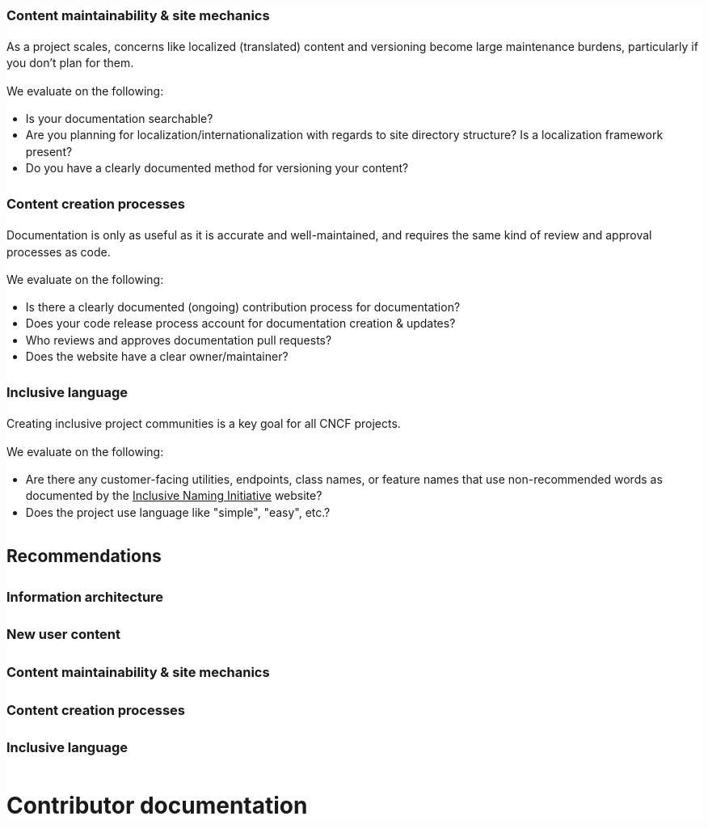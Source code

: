 
### Content maintainability & site mechanics

As a project scales, concerns like localized (translated) content and versioning become large maintenance burdens, particularly if you don’t plan for them.

We evaluate on the following:

* Is your documentation searchable?
* Are you planning for localization/internationalization with regards to site directory structure? Is a localization framework present?
* Do you have a clearly documented method for versioning your content?


### Content creation processes

Documentation is only as useful as it is accurate and well-maintained, and requires the same kind of review and approval processes as code.

We evaluate on the following:

* Is there a clearly documented (ongoing) contribution process for documentation?
* Does your code release process account for documentation creation & updates?
* Who reviews and approves documentation pull requests?
* Does the website have a clear owner/maintainer?


### Inclusive language

Creating inclusive project communities is a key goal for all CNCF projects.

We evaluate on the following:

* Are there any customer-facing utilities, endpoints, class names, or feature names that use non-recommended words as documented by the [Inclusive Naming Initiative](https://inclusivenaming.org) website?
* Does the project use language like "simple", "easy", etc.?


## Recommendations



### Information architecture

### New user content

### Content maintainability & site mechanics

### Content creation processes

### Inclusive language


# Contributor documentation
